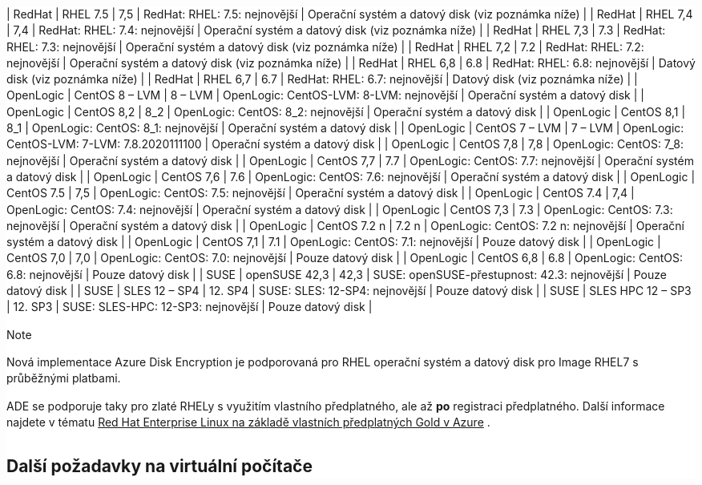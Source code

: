 | RedHat | RHEL 7.5 | 7,5 | RedHat: RHEL: 7.5: nejnovější | Operační systém a datový disk (viz poznámka níže) |
| RedHat | RHEL 7,4 | 7,4 | RedHat: RHEL: 7.4: nejnovější | Operační systém a datový disk (viz poznámka níže) |
| RedHat | RHEL 7,3 | 7.3 | RedHat: RHEL: 7.3: nejnovější | Operační systém a datový disk (viz poznámka níže) |
| RedHat | RHEL 7,2 | 7.2 | RedHat: RHEL: 7.2: nejnovější | Operační systém a datový disk (viz poznámka níže) |
| RedHat | RHEL 6,8 | 6.8 | RedHat: RHEL: 6.8: nejnovější | Datový disk (viz poznámka níže) |
| RedHat | RHEL 6,7 | 6.7 | RedHat: RHEL: 6.7: nejnovější | Datový disk (viz poznámka níže) |
| OpenLogic | CentOS 8 – LVM | 8 – LVM | OpenLogic: CentOS-LVM: 8-LVM: nejnovější | Operační systém a datový disk |
| OpenLogic | CentOS 8,2 | 8_2 | OpenLogic: CentOS: 8_2: nejnovější | Operační systém a datový disk |
| OpenLogic | CentOS 8,1 | 8_1 | OpenLogic: CentOS: 8_1: nejnovější | Operační systém a datový disk |
| OpenLogic | CentOS 7 – LVM | 7 – LVM | OpenLogic: CentOS-LVM: 7-LVM: 7.8.2020111100 | Operační systém a datový disk |
| OpenLogic | CentOS 7,8 | 7,8 | OpenLogic: CentOS: 7_8: nejnovější | Operační systém a datový disk |
| OpenLogic | CentOS 7,7 | 7.7 | OpenLogic: CentOS: 7.7: nejnovější | Operační systém a datový disk |
| OpenLogic | CentOS 7,6 | 7.6 | OpenLogic: CentOS: 7.6: nejnovější | Operační systém a datový disk |
| OpenLogic | CentOS 7.5 | 7,5 | OpenLogic: CentOS: 7.5: nejnovější | Operační systém a datový disk |
| OpenLogic | CentOS 7.4 | 7,4 | OpenLogic: CentOS: 7.4: nejnovější | Operační systém a datový disk |
| OpenLogic | CentOS 7,3 | 7.3 | OpenLogic: CentOS: 7.3: nejnovější | Operační systém a datový disk |
| OpenLogic | CentOS 7.2 n | 7.2 n | OpenLogic: CentOS: 7.2 n: nejnovější | Operační systém a datový disk |
| OpenLogic | CentOS 7,1 | 7.1 | OpenLogic: CentOS: 7.1: nejnovější | Pouze datový disk |
| OpenLogic | CentOS 7,0 | 7,0 | OpenLogic: CentOS: 7.0: nejnovější | Pouze datový disk |
| OpenLogic | CentOS 6,8 | 6.8 | OpenLogic: CentOS: 6.8: nejnovější | Pouze datový disk |
| SUSE | openSUSE 42,3 | 42,3 | SUSE: openSUSE-přestupnost: 42.3: nejnovější | Pouze datový disk |
| SUSE | SLES 12 – SP4 | 12. SP4 | SUSE: SLES: 12-SP4: nejnovější | Pouze datový disk |
| SUSE | SLES HPC 12 – SP3 | 12. SP3 | SUSE: SLES-HPC: 12-SP3: nejnovější | Pouze datový disk |

> [!NOTE]
> Nová implementace Azure Disk Encryption je podporovaná pro RHEL operační systém a datový disk pro Image RHEL7 s průběžnými platbami.  
>
> ADE se podporuje taky pro zlaté RHELy s využitím vlastního předplatného, ale až **po** registraci předplatného. Další informace najdete v tématu [Red Hat Enterprise Linux na základě vlastních předplatných Gold v Azure](../workloads/redhat/byos.md#encrypt-red-hat-enterprise-linux-bring-your-own-subscription-gold-images) .

## <a name="additional-vm-requirements"></a>Další požadavky na virtuální počítače
